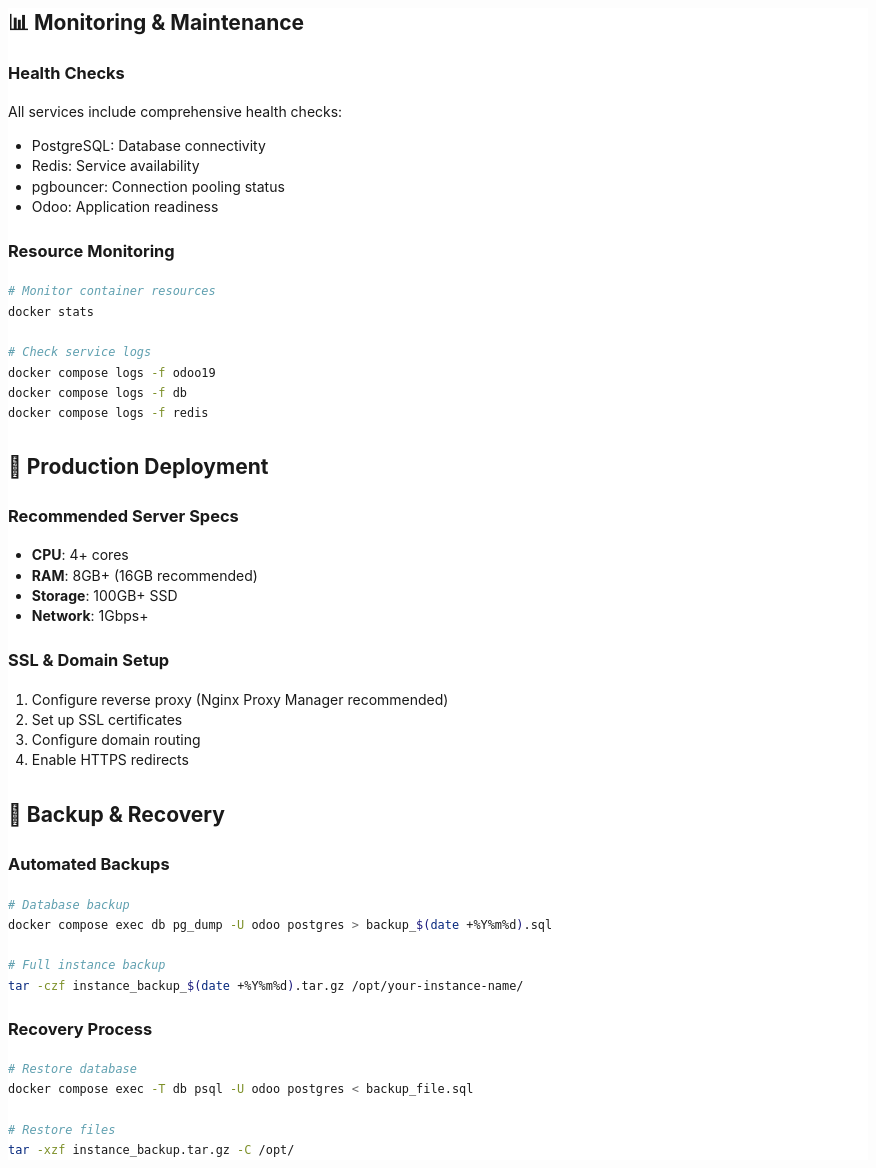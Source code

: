 ## 📊 Monitoring & Maintenance

### Health Checks
All services include comprehensive health checks:
- PostgreSQL: Database connectivity
- Redis: Service availability
- pgbouncer: Connection pooling status
- Odoo: Application readiness

### Resource Monitoring
```bash
# Monitor container resources
docker stats

# Check service logs
docker compose logs -f odoo19
docker compose logs -f db
docker compose logs -f redis
```

## 🚀 Production Deployment

### Recommended Server Specs
- **CPU**: 4+ cores
- **RAM**: 8GB+ (16GB recommended)
- **Storage**: 100GB+ SSD
- **Network**: 1Gbps+

### SSL & Domain Setup
1. Configure reverse proxy (Nginx Proxy Manager recommended)
2. Set up SSL certificates
3. Configure domain routing
4. Enable HTTPS redirects

## 🔄 Backup & Recovery

### Automated Backups
```bash
# Database backup
docker compose exec db pg_dump -U odoo postgres > backup_$(date +%Y%m%d).sql

# Full instance backup
tar -czf instance_backup_$(date +%Y%m%d).tar.gz /opt/your-instance-name/
```

### Recovery Process
```bash
# Restore database
docker compose exec -T db psql -U odoo postgres < backup_file.sql

# Restore files
tar -xzf instance_backup.tar.gz -C /opt/
```
